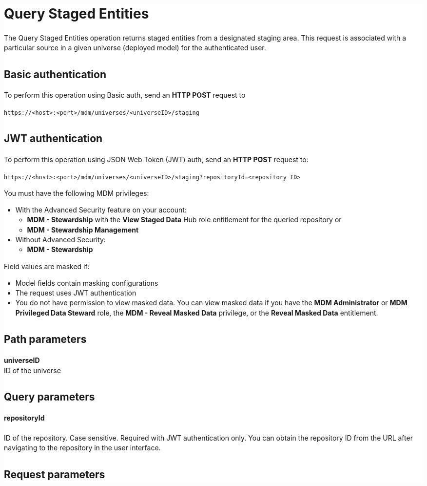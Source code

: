# Query Staged Entities 

<head>
  <meta name="guidename" content="DataHub"/>
  <meta name="context" content="GUID-fe3bd69b-8158-4435-b378-8fa8a072055c"/>
</head>

The Query Staged Entities operation returns staged entities from a designated staging area. This request is associated with a particular source in a given universe (deployed model) for the authenticated user.

## Basic authentication

To perform this operation using Basic auth, send an **HTTP POST** request to

`https://<host>:<port>/mdm/universes/<universeID>/staging`

## JWT authentication

To perform this operation using JSON Web Token (JWT) auth, send an **HTTP POST** request to:

`https://<host>:<port>/mdm/universes/<universeID>/staging?repositoryId=<repository ID>`

You must have the following MDM privileges: 

- With the Advanced Security feature on your account:
    - **MDM - Stewardship** with the **View Staged Data** Hub role entitlement for the queried repository
    or
    - **MDM - Stewardship Management**
- Without Advanced Security:
    - **MDM - Stewardship**

Field values are masked if:
- Model fields contain masking configurations
- The request uses JWT authentication
- You do not have permission to view masked data. You can view masked data if you have the **MDM Administrator** or **MDM Privileged Data Steward** role, the **MDM - Reveal Masked Data** privilege, or the **Reveal Masked Data** entitlement.

## Path parameters 

**universeID**  
ID of the universe

## Query parameters 

**repositoryId** <br></br>
ID of the repository. Case sensitive. Required with JWT authentication only. You can obtain the repository ID from the URL after navigating to the repository in the user interface.

## Request parameters
